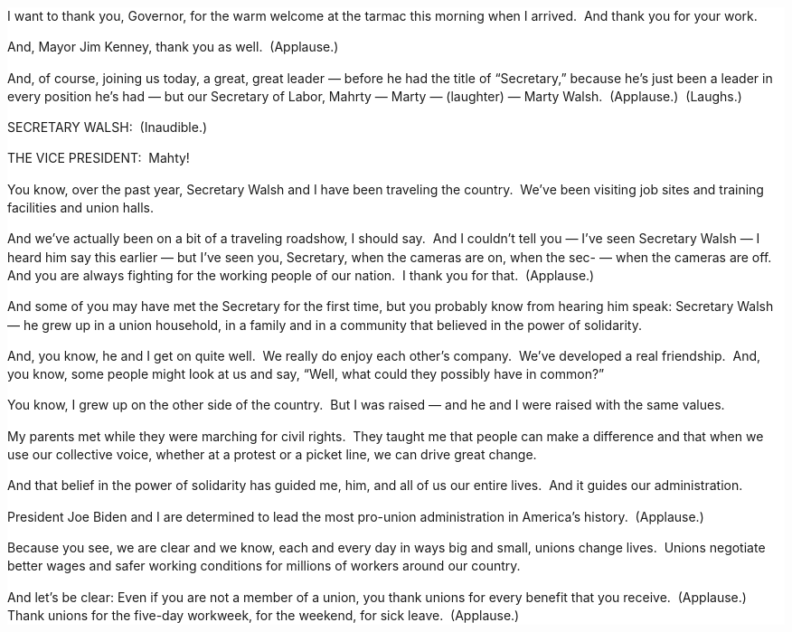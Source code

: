 I want to thank you, Governor, for the warm welcome at the tarmac this
morning when I arrived.  And thank you for your work.  
  
And, Mayor Jim Kenney, thank you as well.  (Applause.)  
  
And, of course, joining us today, a great, great leader — before he had
the title of “Secretary,” because he’s just been a leader in every
position he’s had — but our Secretary of Labor, Mahrty — Marty —
(laughter) — Marty Walsh.  (Applause.)  (Laughs.)  
  
SECRETARY WALSH:  (Inaudible.)   
  
THE VICE PRESIDENT:  Mahty!  
  
You know, over the past year, Secretary Walsh and I have been traveling
the country.  We’ve been visiting job sites and training facilities and
union halls.   
  
And we’ve actually been on a bit of a traveling roadshow, I should say. 
And I couldn’t tell you — I’ve seen Secretary Walsh — I heard him say
this earlier — but I’ve seen you, Secretary, when the cameras are on,
when the sec- — when the cameras are off.  And you are always fighting
for the working people of our nation.  I thank you for that. 
(Applause.)  
  
And some of you may have met the Secretary for the first time, but you
probably know from hearing him speak: Secretary Walsh — he grew up in a
union household, in a family and in a community that believed in the
power of solidarity.  
  
And, you know, he and I get on quite well.  We really do enjoy each
other’s company.  We’ve developed a real friendship.  And, you know,
some people might look at us and say, “Well, what could they possibly
have in common?”   
  
You know, I grew up on the other side of the country.  But I was raised
— and he and I were raised with the same values.  
  
My parents met while they were marching for civil rights.  They taught
me that people can make a difference and that when we use our collective
voice, whether at a protest or a picket line, we can drive great
change.  
  
And that belief in the power of solidarity has guided me, him, and all
of us our entire lives.  And it guides our administration.  
  
President Joe Biden and I are determined to lead the most pro-union
administration in America’s history.  (Applause.)  
  
Because you see, we are clear and we know, each and every day in ways
big and small, unions change lives.  Unions negotiate better wages and
safer working conditions for millions of workers around our country.   
  
And let’s be clear: Even if you are not a member of a union, you thank
unions for every benefit that you receive.  (Applause.)  Thank unions
for the five-day workweek, for the weekend, for sick leave. 
(Applause.)  
  